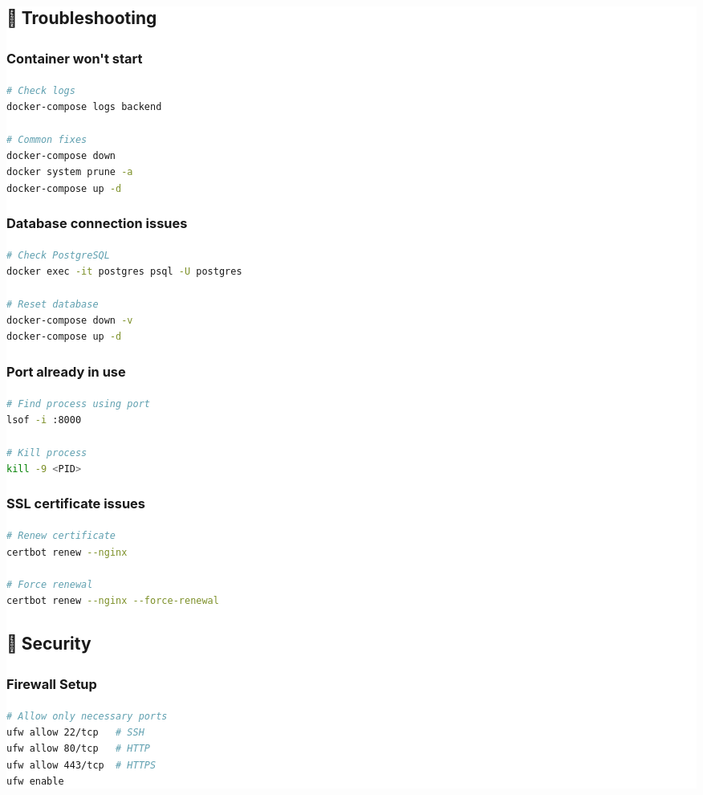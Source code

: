 ## 🚨 Troubleshooting

### Container won't start

```bash
# Check logs
docker-compose logs backend

# Common fixes
docker-compose down
docker system prune -a
docker-compose up -d
```

### Database connection issues

```bash
# Check PostgreSQL
docker exec -it postgres psql -U postgres

# Reset database
docker-compose down -v
docker-compose up -d
```

### Port already in use

```bash
# Find process using port
lsof -i :8000

# Kill process
kill -9 <PID>
```

### SSL certificate issues

```bash
# Renew certificate
certbot renew --nginx

# Force renewal
certbot renew --nginx --force-renewal
```

## 🔐 Security

### Firewall Setup

```bash
# Allow only necessary ports
ufw allow 22/tcp   # SSH
ufw allow 80/tcp   # HTTP
ufw allow 443/tcp  # HTTPS
ufw enable
```
